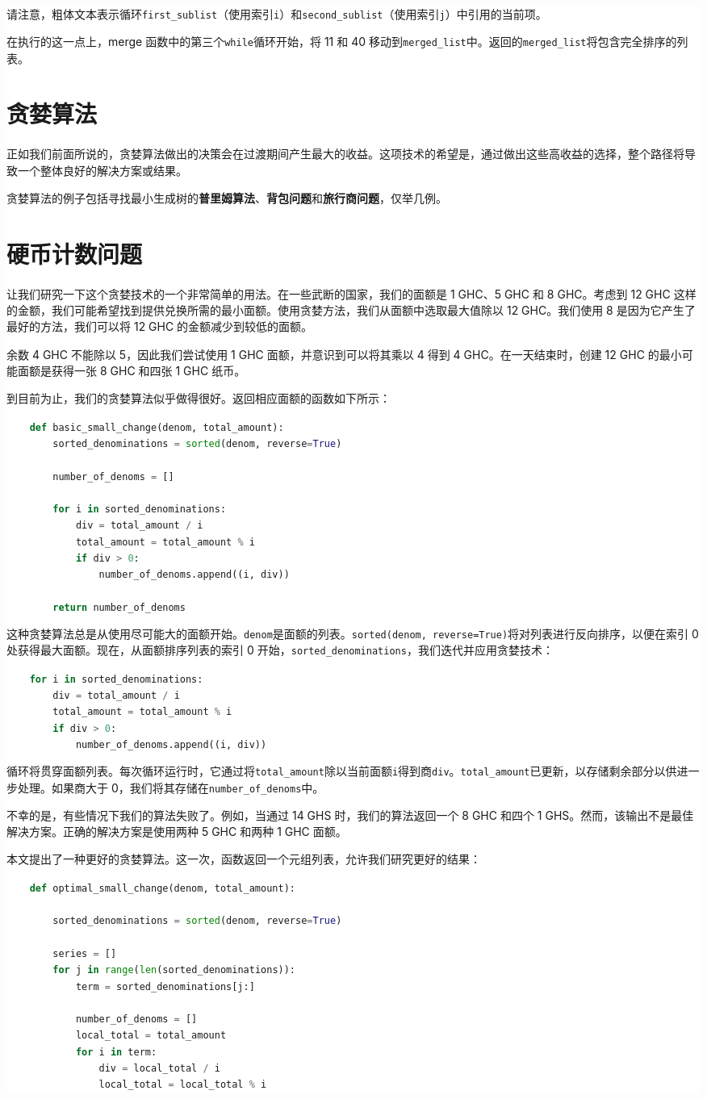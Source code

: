 请注意，粗体文本表示循环`first_sublist`（使用索引`i`）和`second_sublist`（使用索引`j`）中引用的当前项。

在执行的这一点上，merge 函数中的第三个`while`循环开始，将 11 和 40 移动到`merged_list`中。返回的`merged_list`将包含完全排序的列表。

# 贪婪算法

正如我们前面所说的，贪婪算法做出的决策会在过渡期间产生最大的收益。这项技术的希望是，通过做出这些高收益的选择，整个路径将导致一个整体良好的解决方案或结果。

贪婪算法的例子包括寻找最小生成树的**普里姆算法**、**背包问题**和**旅行商问题**，仅举几例。

# 硬币计数问题

让我们研究一下这个贪婪技术的一个非常简单的用法。在一些武断的国家，我们的面额是 1 GHC、5 GHC 和 8 GHC。考虑到 12 GHC 这样的金额，我们可能希望找到提供兑换所需的最小面额。使用贪婪方法，我们从面额中选取最大值除以 12 GHC。我们使用 8 是因为它产生了最好的方法，我们可以将 12 GHC 的金额减少到较低的面额。

余数 4 GHC 不能除以 5，因此我们尝试使用 1 GHC 面额，并意识到可以将其乘以 4 得到 4 GHC。在一天结束时，创建 12 GHC 的最小可能面额是获得一张 8 GHC 和四张 1 GHC 纸币。

到目前为止，我们的贪婪算法似乎做得很好。返回相应面额的函数如下所示：

```py
    def basic_small_change(denom, total_amount): 
        sorted_denominations = sorted(denom, reverse=True) 

        number_of_denoms = [] 

        for i in sorted_denominations: 
            div = total_amount / i 
            total_amount = total_amount % i 
            if div > 0: 
                number_of_denoms.append((i, div)) 

        return number_of_denoms 
```

这种贪婪算法总是从使用尽可能大的面额开始。`denom`是面额的列表。`sorted(denom, reverse=True)`将对列表进行反向排序，以便在索引 0 处获得最大面额。现在，从面额排序列表的索引 0 开始，`sorted_denominations`，我们迭代并应用贪婪技术：

```py
    for i in sorted_denominations: 
        div = total_amount / i 
        total_amount = total_amount % i 
        if div > 0: 
            number_of_denoms.append((i, div)) 
```

循环将贯穿面额列表。每次循环运行时，它通过将`total_amount`除以当前面额`i`得到商`div`。`total_amount`已更新，以存储剩余部分以供进一步处理。如果商大于 0，我们将其存储在`number_of_denoms`中。

不幸的是，有些情况下我们的算法失败了。例如，当通过 14 GHS 时，我们的算法返回一个 8 GHC 和四个 1 GHS。然而，该输出不是最佳解决方案。正确的解决方案是使用两种 5 GHC 和两种 1 GHC 面额。

本文提出了一种更好的贪婪算法。这一次，函数返回一个元组列表，允许我们研究更好的结果：

```py
    def optimal_small_change(denom, total_amount): 

        sorted_denominations = sorted(denom, reverse=True) 

        series = [] 
        for j in range(len(sorted_denominations)): 
            term = sorted_denominations[j:] 

            number_of_denoms = [] 
            local_total = total_amount 
            for i in term: 
                div = local_total / i 
                local_total = local_total % i 
```